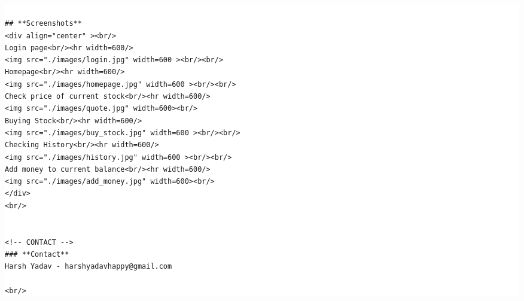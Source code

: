    ```

## **Screenshots**
<div align="center" ><br/>
Login page<br/><hr width=600/>
  <img src="./images/login.jpg" width=600 ><br/><br/>
Homepage<br/><hr width=600/>
  <img src="./images/homepage.jpg" width=600 ><br/><br/>
Check price of current stock<br/><hr width=600/>
  <img src="./images/quote.jpg" width=600><br/>
Buying Stock<br/><hr width=600/>
  <img src="./images/buy_stock.jpg" width=600 ><br/><br/>
Checking History<br/><hr width=600/>
  <img src="./images/history.jpg" width=600 ><br/><br/>
Add money to current balance<br/><hr width=600/>
  <img src="./images/add_money.jpg" width=600><br/>
</div>
<br/>


<!-- CONTACT -->
### **Contact**
Harsh Yadav - harshyadavhappy@gmail.com

<br/>
